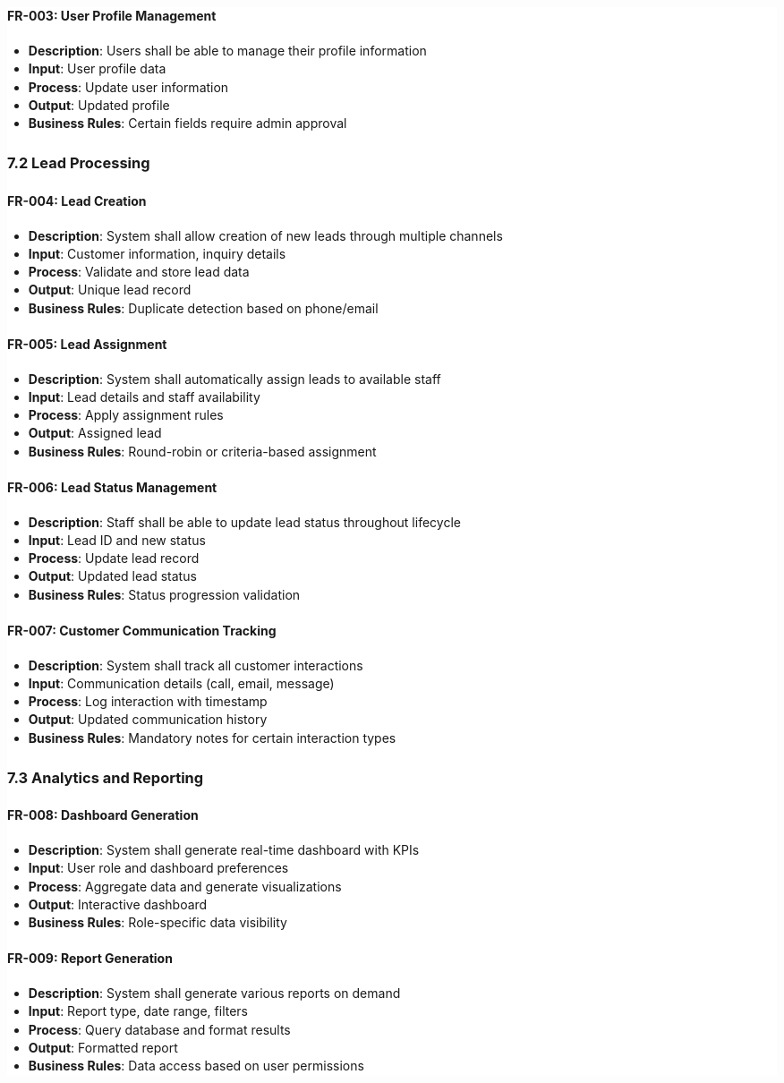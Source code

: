 #### FR-003: User Profile Management
- **Description**: Users shall be able to manage their profile information
- **Input**: User profile data
- **Process**: Update user information
- **Output**: Updated profile
- **Business Rules**: Certain fields require admin approval

### 7.2 Lead Processing

#### FR-004: Lead Creation
- **Description**: System shall allow creation of new leads through multiple channels
- **Input**: Customer information, inquiry details
- **Process**: Validate and store lead data
- **Output**: Unique lead record
- **Business Rules**: Duplicate detection based on phone/email

#### FR-005: Lead Assignment
- **Description**: System shall automatically assign leads to available staff
- **Input**: Lead details and staff availability
- **Process**: Apply assignment rules
- **Output**: Assigned lead
- **Business Rules**: Round-robin or criteria-based assignment

#### FR-006: Lead Status Management
- **Description**: Staff shall be able to update lead status throughout lifecycle
- **Input**: Lead ID and new status
- **Process**: Update lead record
- **Output**: Updated lead status
- **Business Rules**: Status progression validation

#### FR-007: Customer Communication Tracking
- **Description**: System shall track all customer interactions
- **Input**: Communication details (call, email, message)
- **Process**: Log interaction with timestamp
- **Output**: Updated communication history
- **Business Rules**: Mandatory notes for certain interaction types

### 7.3 Analytics and Reporting

#### FR-008: Dashboard Generation
- **Description**: System shall generate real-time dashboard with KPIs
- **Input**: User role and dashboard preferences
- **Process**: Aggregate data and generate visualizations
- **Output**: Interactive dashboard
- **Business Rules**: Role-specific data visibility

#### FR-009: Report Generation
- **Description**: System shall generate various reports on demand
- **Input**: Report type, date range, filters
- **Process**: Query database and format results
- **Output**: Formatted report
- **Business Rules**: Data access based on user permissions
